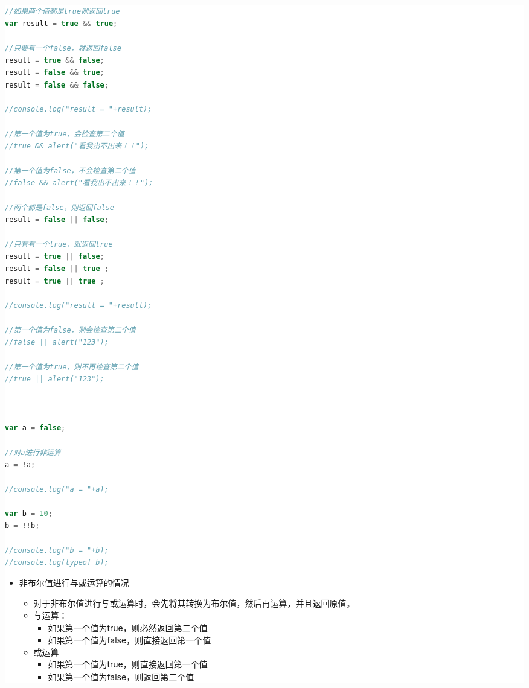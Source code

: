 ```js
//如果两个值都是true则返回true
var result = true && true;

//只要有一个false，就返回false
result = true && false;
result = false && true;
result = false && false;

//console.log("result = "+result);

//第一个值为true，会检查第二个值
//true && alert("看我出不出来！！");

//第一个值为false，不会检查第二个值
//false && alert("看我出不出来！！");

//两个都是false，则返回false
result = false || false;

//只有有一个true，就返回true
result = true || false;
result = false || true ;
result = true || true ;

//console.log("result = "+result);

//第一个值为false，则会检查第二个值
//false || alert("123");

//第一个值为true，则不再检查第二个值
//true || alert("123");



var a = false;

//对a进行非运算
a = !a;

//console.log("a = "+a);

var b = 10;
b = !!b;

//console.log("b = "+b);
//console.log(typeof b);
```

* 非布尔值进行与或运算的情况

  * 对于非布尔值进行与或运算时，会先将其转换为布尔值，然后再运算，并且返回原值。
  * 与运算：
    * 如果第一个值为true，则必然返回第二个值
    * 如果第一个值为false，则直接返回第一个值
  * 或运算
    * 如果第一个值为true，则直接返回第一个值
    * 如果第一个值为false，则返回第二个值
